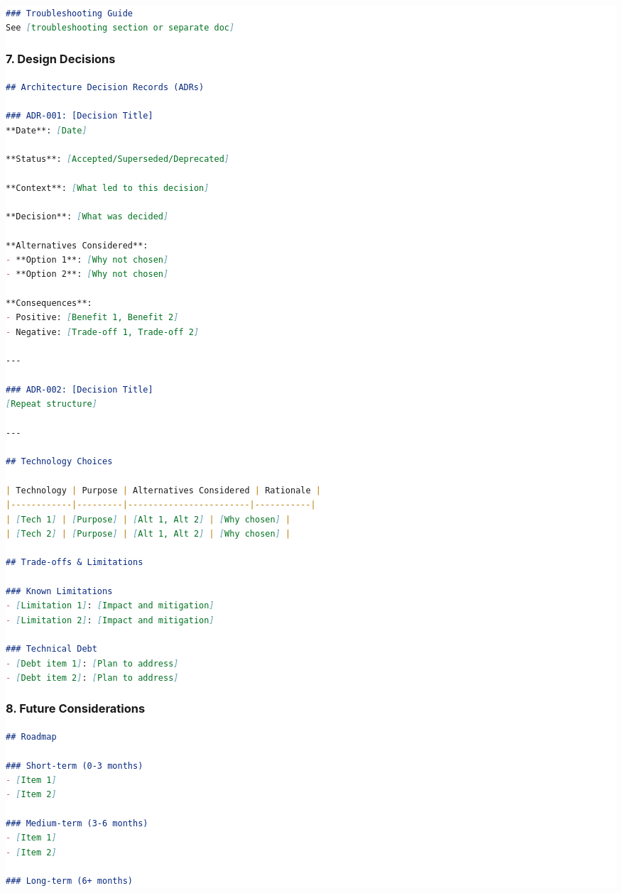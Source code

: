 ```markdown
### Troubleshooting Guide
See [troubleshooting section or separate doc]
```

### 7. Design Decisions
```markdown
## Architecture Decision Records (ADRs)

### ADR-001: [Decision Title]
**Date**: [Date]

**Status**: [Accepted/Superseded/Deprecated]

**Context**: [What led to this decision]

**Decision**: [What was decided]

**Alternatives Considered**:
- **Option 1**: [Why not chosen]
- **Option 2**: [Why not chosen]

**Consequences**:
- Positive: [Benefit 1, Benefit 2]
- Negative: [Trade-off 1, Trade-off 2]

---

### ADR-002: [Decision Title]
[Repeat structure]

---

## Technology Choices

| Technology | Purpose | Alternatives Considered | Rationale |
|------------|---------|------------------------|-----------|
| [Tech 1] | [Purpose] | [Alt 1, Alt 2] | [Why chosen] |
| [Tech 2] | [Purpose] | [Alt 1, Alt 2] | [Why chosen] |

## Trade-offs & Limitations

### Known Limitations
- [Limitation 1]: [Impact and mitigation]
- [Limitation 2]: [Impact and mitigation]

### Technical Debt
- [Debt item 1]: [Plan to address]
- [Debt item 2]: [Plan to address]
```

### 8. Future Considerations
```markdown
## Roadmap

### Short-term (0-3 months)
- [Item 1]
- [Item 2]

### Medium-term (3-6 months)
- [Item 1]
- [Item 2]

### Long-term (6+ months)
```